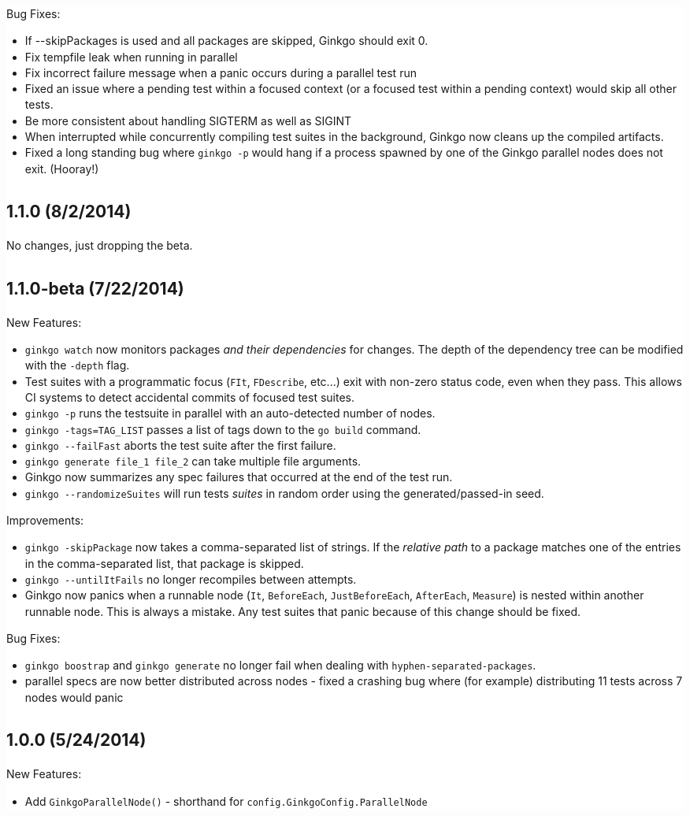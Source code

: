 Bug Fixes:

- If --skipPackages is used and all packages are skipped, Ginkgo should exit 0.
- Fix tempfile leak when running in parallel
- Fix incorrect failure message when a panic occurs during a parallel test run
- Fixed an issue where a pending test within a focused context (or a focused test within a pending context) would skip all other tests.
- Be more consistent about handling SIGTERM as well as SIGINT
- When interrupted while concurrently compiling test suites in the background, Ginkgo now cleans up the compiled artifacts.
- Fixed a long standing bug where `ginkgo -p` would hang if a process spawned by one of the Ginkgo parallel nodes does not exit. (Hooray!)

## 1.1.0 (8/2/2014)

No changes, just dropping the beta.

## 1.1.0-beta (7/22/2014)
New Features:

- `ginkgo watch` now monitors packages *and their dependencies* for changes.  The depth of the dependency tree can be modified with the `-depth` flag.
- Test suites with a programmatic focus (`FIt`, `FDescribe`, etc...) exit with non-zero status code, even when they pass.  This allows CI systems to detect accidental commits of focused test suites.
- `ginkgo -p` runs the testsuite in parallel with an auto-detected number of nodes.
- `ginkgo -tags=TAG_LIST` passes a list of tags down to the `go build` command.
- `ginkgo --failFast` aborts the test suite after the first failure.
- `ginkgo generate file_1 file_2` can take multiple file arguments.
- Ginkgo now summarizes any spec failures that occurred at the end of the test run.
- `ginkgo --randomizeSuites` will run tests *suites* in random order using the generated/passed-in seed.

Improvements:

- `ginkgo -skipPackage` now takes a comma-separated list of strings.  If the *relative path* to a package matches one of the entries in the comma-separated list, that package is skipped.
- `ginkgo --untilItFails` no longer recompiles between attempts.
- Ginkgo now panics when a runnable node (`It`, `BeforeEach`, `JustBeforeEach`, `AfterEach`, `Measure`) is nested within another runnable node.  This is always a mistake.  Any test suites that panic because of this change should be fixed.

Bug Fixes:

- `ginkgo boostrap` and `ginkgo generate` no longer fail when dealing with `hyphen-separated-packages`.
- parallel specs are now better distributed across nodes - fixed a crashing bug where (for example) distributing 11 tests across 7 nodes would panic

## 1.0.0 (5/24/2014)
New Features:

- Add `GinkgoParallelNode()` - shorthand for `config.GinkgoConfig.ParallelNode`
